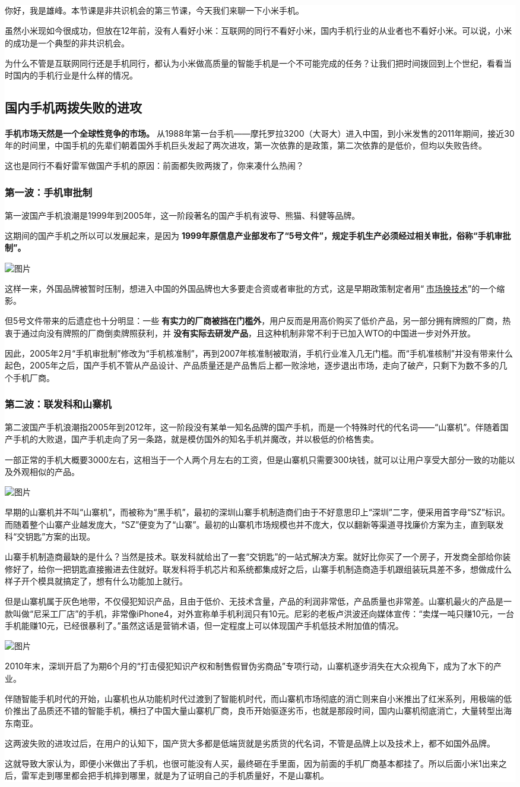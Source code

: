 你好，我是雄峰。本节课是非共识机会的第三节课，今天我们来聊一下小米手机。

虽然小米现如今很成功，但放在12年前，没有人看好小米：互联网的同行不看好小米，国内手机行业的从业者也不看好小米。可以说，小米的成功是一个典型的非共识机会。

为什么不管是互联网同行还是手机同行，都认为小米做高质量的智能手机是一个不可能完成的任务？让我们把时间拨回到上个世纪，看看当时国内的手机行业是什么样的情况。

## 国内手机两拨失败的进攻

**手机市场天然是一个全球性竞争的市场。** 从1988年第一台手机——摩托罗拉3200（大哥大）进入中国，到小米发售的2011年期间，接近30年的时间里，中国手机的先辈们朝着国外手机巨头发起了两次进攻，第一次依靠的是政策，第二次依靠的是低价，但均以失败告终。

这也是同行不看好雷军做国产手机的原因：前面都失败两拨了，你来凑什么热闹？

### 第一波：手机审批制

第一波国产手机浪潮是1999年到2005年，这一阶段著名的国产手机有波导、熊猫、科健等品牌。

这期间的国产手机之所以可以发展起来，是因为 **1999年原信息产业部发布了“5号文件”，规定手机生产必须经过相关审批，俗称“手机审批制”。**

![图片](https://static001.geekbang.org/resource/image/d9/13/d95920f4569542720f38b3d7198d3813.jpg?wh=1920x1571)

这样一来，外国品牌被暂时压制，想进入中国的外国品牌也大多要走合资或者审批的方式，这是早期政策制定者用“ [市场换技术](https://baike.baidu.com/item/%E5%B8%82%E5%9C%BA%E6%8D%A2%E6%8A%80%E6%9C%AF/9519810?fr=aladdin)”的一个缩影。

但5号文件带来的后遗症也十分明显：一些 **有实力的厂商被挡在门槛外**，用户反而是用高价购买了低价产品，另一部分拥有牌照的厂商，热衷于通过向没有牌照的厂商倒卖牌照获利，并 **没有实际去研发产品**，且这种机制非常不利于已加入WTO的中国进一步对外开放。

因此，2005年2月“手机审批制”修改为“手机核准制”，再到2007年核准制被取消，手机行业准入几无门槛。而“手机准核制”并没有带来什么起色，2005年之后，国产手机不管从产品设计、产品质量还是产品售后上都一败涂地，逐步退出市场，走向了破产，只剩下为数不多的几个手机厂商。

### 第二波：联发科和山寨机

第二波国产手机浪潮指2005年到2012年，这一阶段没有某单一知名品牌的国产手机，而是一个特殊时代的代名词——“山寨机”。伴随着国产手机的大败退，国产手机走向了另一条路，就是模仿国外的知名手机并魔改，并以极低的价格售卖。

一部正常的手机大概要3000左右，这相当于一个人两个月左右的工资，但是山寨机只需要300块钱，就可以让用户享受大部分一致的功能以及外观相似的产品。

![图片](https://static001.geekbang.org/resource/image/c6/15/c6bd666bb77e2b2505c92af4f971ce15.jpg?wh=1920x1108)

早期的山寨机并不叫“山寨机”，而被称为“黑手机”，最初的深圳山寨手机制造商们由于不好意思印上“深圳”二字，便采用首字母“SZ”标识。而随着整个山寨产业越发庞大，“SZ”便变为了“山寨”。最初的山寨机市场规模也并不庞大，仅以翻新等渠道寻找廉价方案为主，直到联发科“交钥匙”方案的出现。

山寨手机制造商最缺的是什么？当然是技术。联发科就给出了一套“交钥匙”的一站式解决方案。就好比你买了一个房子，开发商全部给你装修好了，给你一把钥匙直接搬进去住就好。联发科将手机芯片和系统都集成好之后，山寨手机制造商造手机跟组装玩具差不多，想做成什么样子开个模具就搞定了，想有什么功能加上就行。

但是山寨机属于灰色地带，不仅侵犯知识产品，且由于低价、无技术含量，产品的利润非常低，产品质量也非常差。山寨机最火的产品是一款叫做“尼采工厂店”的手机，非常像iPhone4，对外宣称单手机利润只有10元。尼彩的老板卢洪波还向媒体宣传：“卖煤一吨只赚10元，一台手机能赚10元，已经很暴利了。”虽然这话是营销术语，但一定程度上可以体现国产手机低技术附加值的情况。

![图片](https://static001.geekbang.org/resource/image/c1/1c/c1b54be0eb94af3b534637eceb1f271c.jpg?wh=1920x1290)

2010年末，深圳开启了为期6个月的“打击侵犯知识产权和制售假冒伪劣商品”专项行动，山寨机逐步消失在大众视角下，成为了水下的产业。

伴随智能手机时代的开始，山寨机也从功能机时代过渡到了智能机时代，而山寨机市场彻底的消亡则来自小米推出了红米系列，用极端的低价推出了品质还不错的智能手机，横扫了中国大量山寨机厂商，良币开始驱逐劣币，也就是那段时间，国内山寨机彻底消亡，大量转型出海东南亚。

这两波失败的进攻过后，在用户的认知下，国产货大多都是低端货就是劣质货的代名词，不管是品牌上以及技术上，都不如国外品牌。

这就导致大家认为，即便小米做出了手机，也很可能没有人买，最终砸在手里面，因为前面的手机厂商基本都挂了。所以后面小米1出来之后，雷军走到哪里都会把手机摔到哪里，就是为了证明自己的手机质量好，不是山寨机。
